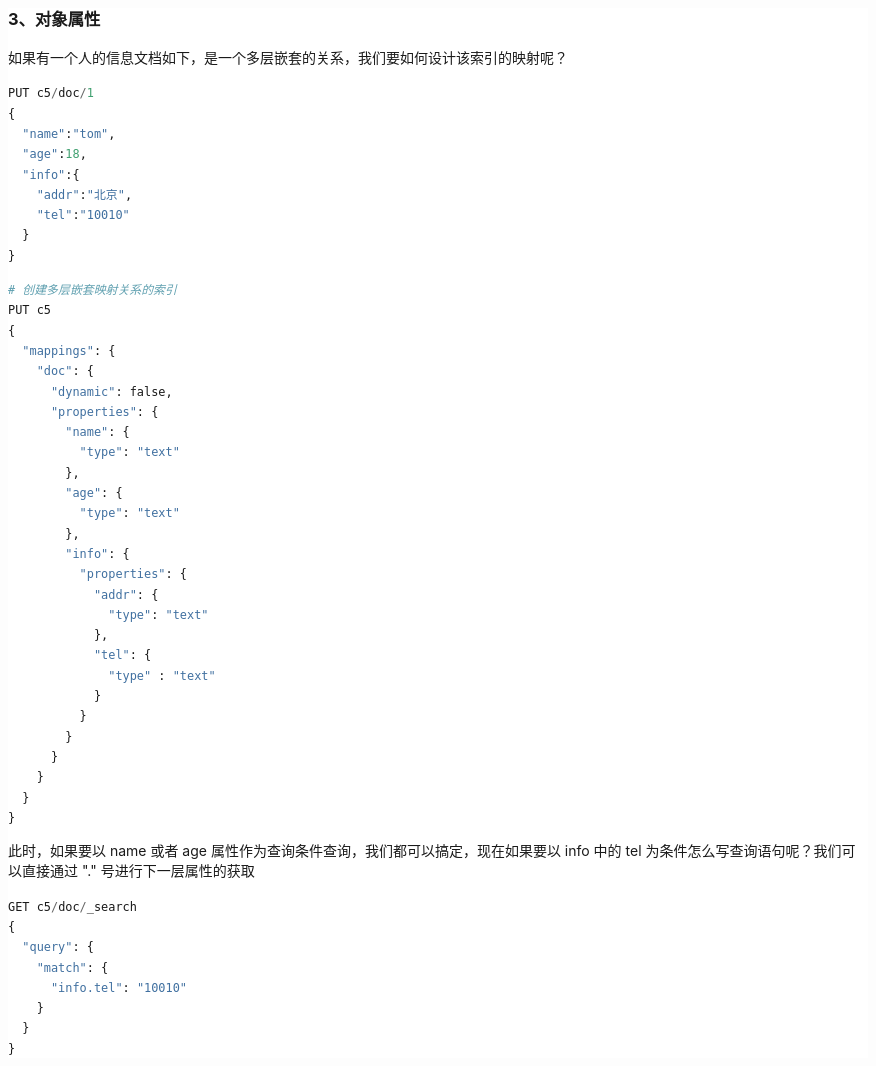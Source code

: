 ### **3、对象属性**

如果有一个人的信息文档如下，是一个多层嵌套的关系，我们要如何设计该索引的映射呢？

```python
PUT c5/doc/1
{
  "name":"tom",
  "age":18,
  "info":{
    "addr":"北京",
    "tel":"10010"
  }
}
```

```python
# 创建多层嵌套映射关系的索引
PUT c5
{
  "mappings": {
    "doc": {
      "dynamic": false,
      "properties": {
        "name": {
          "type": "text"
        },
        "age": {
          "type": "text"
        },
        "info": {
          "properties": {
            "addr": {
              "type": "text"
            },
            "tel": {
              "type" : "text"
            }
          }
        }
      }
    }
  }
}
```

此时，如果要以 name 或者 age 属性作为查询条件查询，我们都可以搞定，现在如果要以 info 中的  tel 为条件怎么写查询语句呢？我们可以直接通过 "." 号进行下一层属性的获取

```python
GET c5/doc/_search
{
  "query": {
    "match": {
      "info.tel": "10010"
    }
  }
}
```
